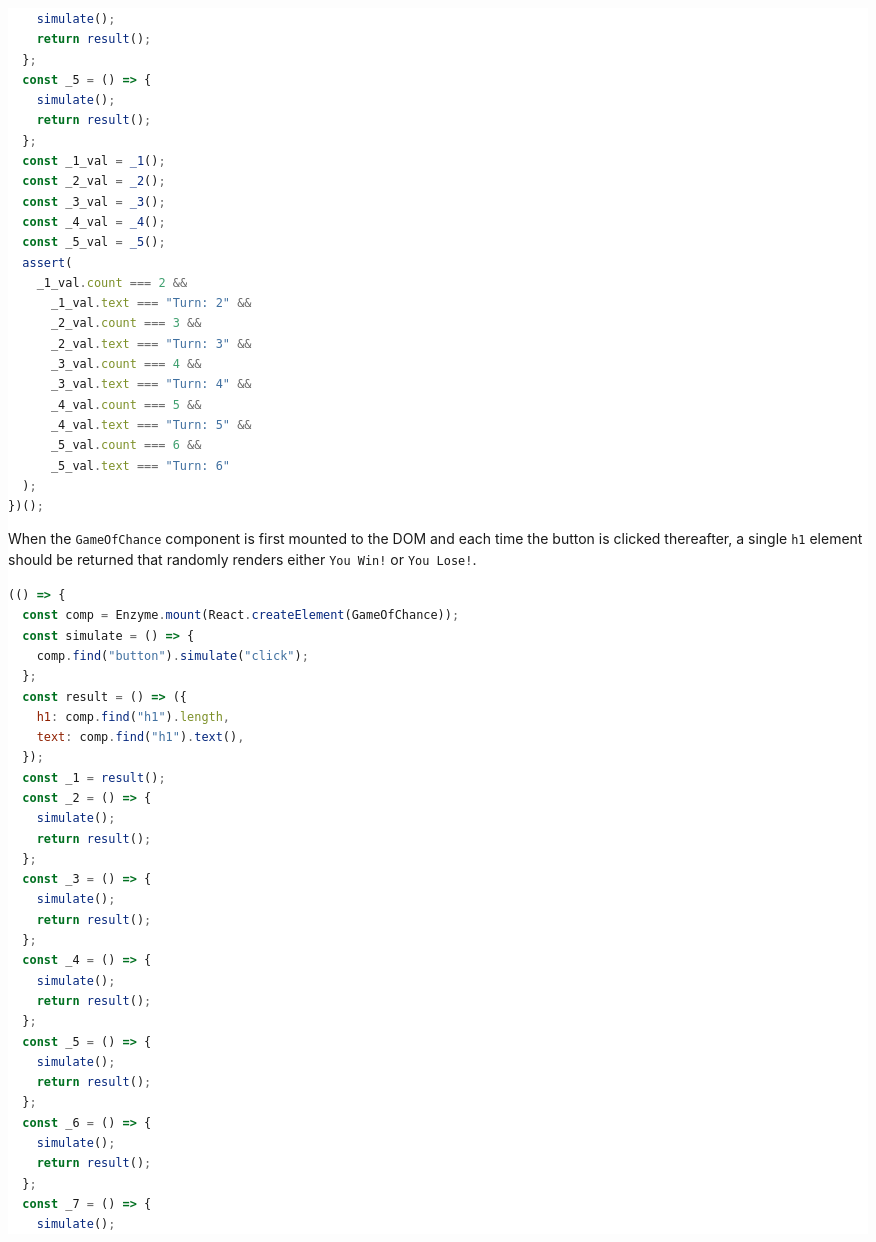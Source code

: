 ```js
    simulate();
    return result();
  };
  const _5 = () => {
    simulate();
    return result();
  };
  const _1_val = _1();
  const _2_val = _2();
  const _3_val = _3();
  const _4_val = _4();
  const _5_val = _5();
  assert(
    _1_val.count === 2 &&
      _1_val.text === "Turn: 2" &&
      _2_val.count === 3 &&
      _2_val.text === "Turn: 3" &&
      _3_val.count === 4 &&
      _3_val.text === "Turn: 4" &&
      _4_val.count === 5 &&
      _4_val.text === "Turn: 5" &&
      _5_val.count === 6 &&
      _5_val.text === "Turn: 6"
  );
})();
```

When the `GameOfChance` component is first mounted to the DOM and each time the button is clicked thereafter, a single `h1` element should be returned that randomly renders either `You Win!` or `You Lose!`.

```js
(() => {
  const comp = Enzyme.mount(React.createElement(GameOfChance));
  const simulate = () => {
    comp.find("button").simulate("click");
  };
  const result = () => ({
    h1: comp.find("h1").length,
    text: comp.find("h1").text(),
  });
  const _1 = result();
  const _2 = () => {
    simulate();
    return result();
  };
  const _3 = () => {
    simulate();
    return result();
  };
  const _4 = () => {
    simulate();
    return result();
  };
  const _5 = () => {
    simulate();
    return result();
  };
  const _6 = () => {
    simulate();
    return result();
  };
  const _7 = () => {
    simulate();
```